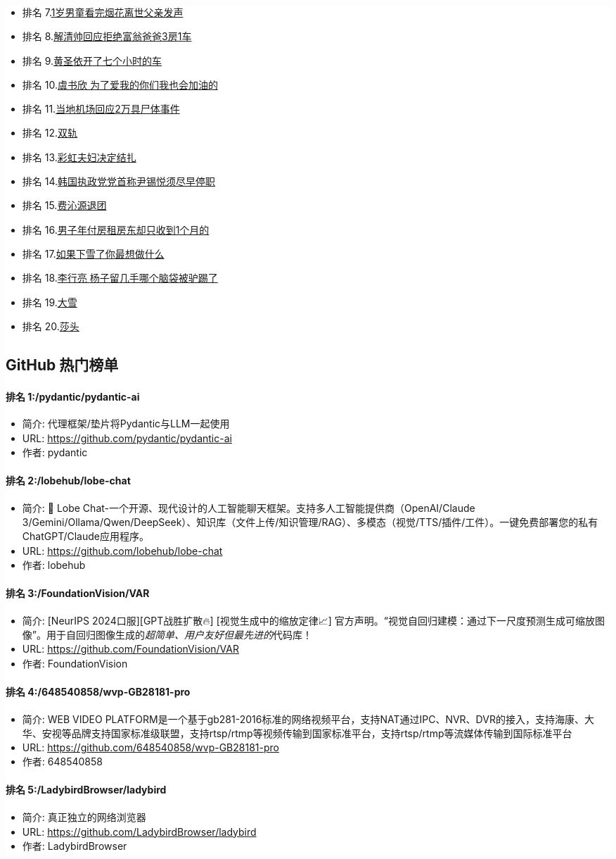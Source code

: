 - 排名 7.[1岁男童看完烟花离世父亲发声](https://s.weibo.com/weibo?q=1岁男童看完烟花离世父亲发声)

- 排名 8.[解清帅回应拒绝富翁爸爸3房1车](https://s.weibo.com/weibo?q=解清帅回应拒绝富翁爸爸3房1车)

- 排名 9.[黄圣依开了七个小时的车](https://s.weibo.com/weibo?q=黄圣依开了七个小时的车)

- 排名 10.[虞书欣 为了爱我的你们我也会加油的](https://s.weibo.com/weibo?q=虞书欣为了爱我的你们我也会加油的)

- 排名 11.[当地机场回应2万具尸体事件](https://s.weibo.com/weibo?q=当地机场回应2万具尸体事件)

- 排名 12.[双轨](https://s.weibo.com/weibo?q=双轨)

- 排名 13.[彩虹夫妇决定结扎](https://s.weibo.com/weibo?q=彩虹夫妇决定结扎)

- 排名 14.[韩国执政党党首称尹锡悦须尽早停职](https://s.weibo.com/weibo?q=韩国执政党党首称尹锡悦须尽早停职)

- 排名 15.[费沁源退团](https://s.weibo.com/weibo?q=费沁源退团)

- 排名 16.[男子年付房租房东却只收到1个月的](https://s.weibo.com/weibo?q=男子年付房租房东却只收到1个月的)

- 排名 17.[如果下雪了你最想做什么](https://s.weibo.com/weibo?q=如果下雪了你最想做什么)

- 排名 18.[李行亮 杨子留几手哪个脑袋被驴踢了](https://s.weibo.com/weibo?q=李行亮杨子留几手哪个脑袋被驴踢了)

- 排名 19.[大雪](https://s.weibo.com/weibo?q=大雪)

- 排名 20.[莎头](https://s.weibo.com/weibo?q=莎头)
## GitHub 热门榜单

#### 排名 1:/pydantic/pydantic-ai
- 简介: 代理框架/垫片将Pydantic与LLM一起使用
- URL: https://github.com/pydantic/pydantic-ai
- 作者: pydantic 

#### 排名 2:/lobehub/lobe-chat
- 简介: 🤯 Lobe Chat-一个开源、现代设计的人工智能聊天框架。支持多人工智能提供商（OpenAI/Claude 3/Gemini/Ollama/Qwen/DeepSeek）、知识库（文件上传/知识管理/RAG）、多模态（视觉/TTS/插件/工件）。一键免费部署您的私有ChatGPT/Claude应用程序。
- URL: https://github.com/lobehub/lobe-chat
- 作者: lobehub 

#### 排名 3:/FoundationVision/VAR
- 简介: [NeurIPS 2024口服][GPT战胜扩散🔥] [视觉生成中的缩放定律📈] 官方声明。“视觉自回归建模：通过下一尺度预测生成可缩放图像”。用于自回归图像生成的*超简单、用户友好但最先进的*代码库！
- URL: https://github.com/FoundationVision/VAR
- 作者: FoundationVision 

#### 排名 4:/648540858/wvp-GB28181-pro
- 简介: WEB VIDEO PLATFORM是一个基于gb281-2016标准的网络视频平台，支持NAT通过IPC、NVR、DVR的接入，支持海康、大华、安视等品牌支持国家标准级联盟，支持rtsp/rtmp等视频传输到国家标准平台，支持rtsp/rtmp等流媒体传输到国际标准平台
- URL: https://github.com/648540858/wvp-GB28181-pro
- 作者: 648540858 

#### 排名 5:/LadybirdBrowser/ladybird
- 简介: 真正独立的网络浏览器
- URL: https://github.com/LadybirdBrowser/ladybird
- 作者: LadybirdBrowser 
